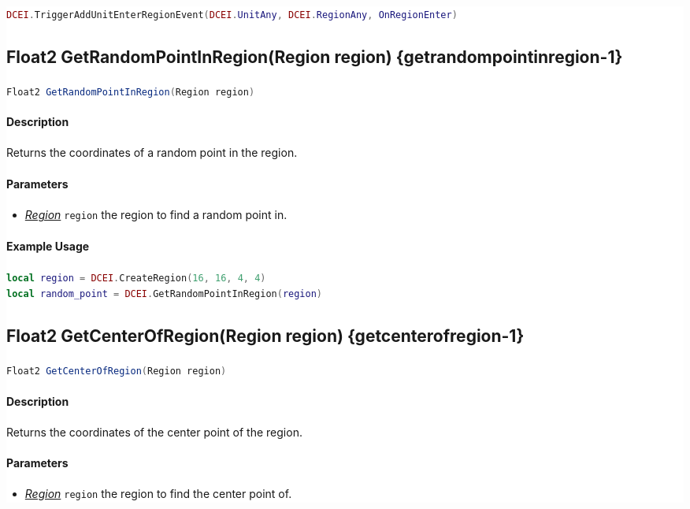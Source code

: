 ```lua
DCEI.TriggerAddUnitEnterRegionEvent(DCEI.UnitAny, DCEI.RegionAny, OnRegionEnter)
```
[](example-usage-end)

[](extra-section-start)

[](extra-section-end)

## Float2 GetRandomPointInRegion(Region region) {getrandompointinregion-1}
```cs
Float2 GetRandomPointInRegion(Region region)
```
#### Description
[](description-start)
Returns the coordinates of a random point in the region.
[](description-end)

#### Parameters
[](parameters-start)
- *[Region](Trigger-API-Reference-DCEI-Types#region)* `region` the region to find a random point in.

[](parameters-end)

#### Example Usage
[](example-usage-start)
```lua
local region = DCEI.CreateRegion(16, 16, 4, 4)
local random_point = DCEI.GetRandomPointInRegion(region)
```
[](example-usage-end)

[](extra-section-start)

[](extra-section-end)

## Float2 GetCenterOfRegion(Region region) {getcenterofregion-1}
```cs
Float2 GetCenterOfRegion(Region region)
```
#### Description
[](description-start)
Returns the coordinates of the center point of the region.
[](description-end)

#### Parameters
[](parameters-start)
- *[Region](Trigger-API-Reference-DCEI-Types#region)* `region` the region to find the center point of.
